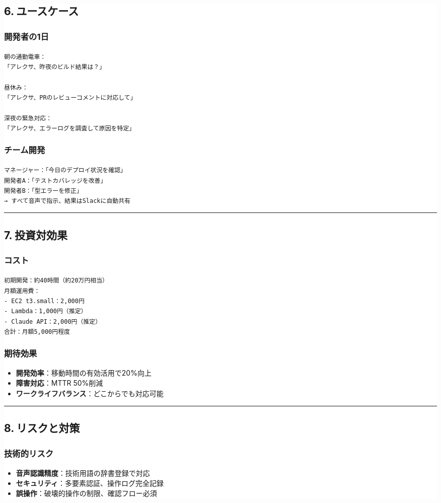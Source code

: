 
## 6. ユースケース

### 開発者の1日
```
朝の通勤電車：
「アレクサ、昨夜のビルド結果は？」

昼休み：
「アレクサ、PRのレビューコメントに対応して」

深夜の緊急対応：
「アレクサ、エラーログを調査して原因を特定」
```

### チーム開発
```
マネージャー：「今日のデプロイ状況を確認」
開発者A：「テストカバレッジを改善」
開発者B：「型エラーを修正」
→ すべて音声で指示、結果はSlackに自動共有
```

---

## 7. 投資対効果

### コスト
```
初期開発：約40時間（約20万円相当）
月額運用費：
- EC2 t3.small：2,000円
- Lambda：1,000円（推定）
- Claude API：2,000円（推定）
合計：月額5,000円程度
```

### 期待効果
- **開発効率**：移動時間の有効活用で20%向上
- **障害対応**：MTTR 50%削減
- **ワークライフバランス**：どこからでも対応可能

---

## 8. リスクと対策

### 技術的リスク
- **音声認識精度**：技術用語の辞書登録で対応
- **セキュリティ**：多要素認証、操作ログ完全記録
- **誤操作**：破壊的操作の制限、確認フロー必須
